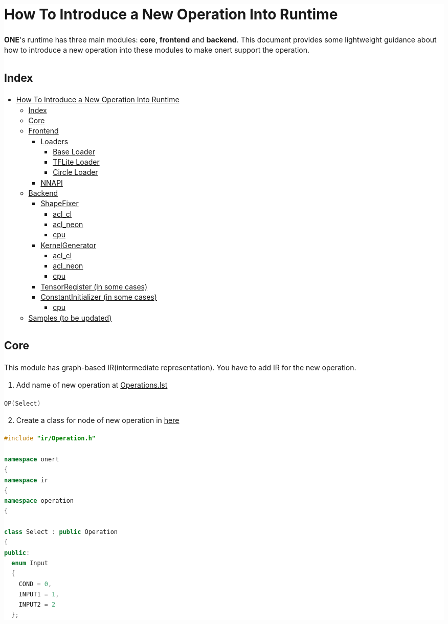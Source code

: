 # How To Introduce a New Operation Into Runtime

**ONE**'s runtime has three main modules: **core**, **frontend** and **backend**. This document
provides some lightweight guidance about how to introduce a new operation into these modules to make
onert support the operation.

## Index

- [How To Introduce a New Operation Into Runtime](#how-to-introduce-a-new-operation-into-runtime)
  - [Index](#index)
  - [Core](#core)
  - [Frontend](#frontend)
    - [Loaders](#loaders)
      - [Base Loader](#base-loader)
      - [TFLite Loader](#tflite-loader)
      - [Circle Loader](#circle-loader)
    - [NNAPI](#nnapi)
  - [Backend](#backend)
    - [ShapeFixer](#shapefixer)
      - [acl_cl](#acl_cl)
      - [acl_neon](#acl_neon)
      - [cpu](#cpu)
    - [KernelGenerator](#kernelgenerator)
      - [acl_cl](#acl_cl-1)
      - [acl_neon](#acl_neon-1)
      - [cpu](#cpu-1)
    - [TensorRegister (in some cases)](#tensorregister-in-some-cases)
    - [ConstantInitializer (in some cases)](#constantinitializer-in-some-cases)
      - [cpu](#cpu-2)
  - [Samples (to be updated)](#samples-to-be-updated)

## Core

This module has graph-based IR(intermediate representation). You have to add IR for the new
operation.

1. Add name of new operation at [Operations.lst](/runtime/onert/core/include/ir/Operations.lst)

```cpp
OP(Select)
```

2. Create a class for node of new operation in [here](/runtime/onert/core/include/ir/operation/)

```cpp
#include "ir/Operation.h"

namespace onert
{
namespace ir
{
namespace operation
{

class Select : public Operation
{
public:
  enum Input
  {
    COND = 0,
    INPUT1 = 1,
    INPUT2 = 2
  };
```